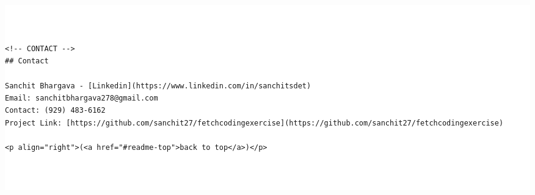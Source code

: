 ```



<!-- CONTACT -->
## Contact

Sanchit Bhargava - [Linkedin](https://www.linkedin.com/in/sanchitsdet) 
Email: sanchitbhargava278@gmail.com
Contact: (929) 483-6162
Project Link: [https://github.com/sanchit27/fetchcodingexercise](https://github.com/sanchit27/fetchcodingexercise)

<p align="right">(<a href="#readme-top">back to top</a>)</p>




